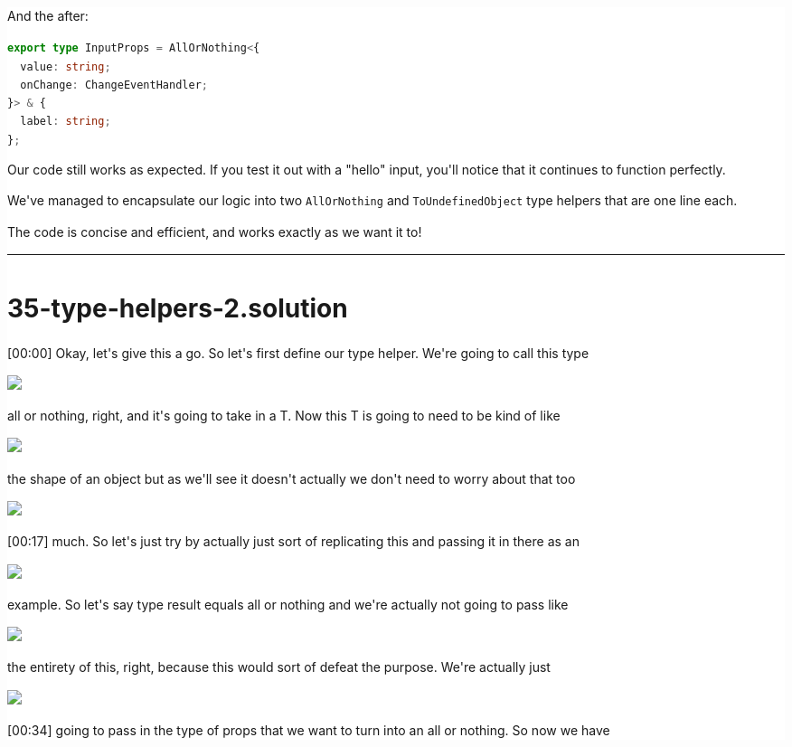 And the after:

```typescript
export type InputProps = AllOrNothing<{
  value: string;
  onChange: ChangeEventHandler;
}> & {
  label: string;
};
```

Our code still works as expected. If you test it out with a "hello" input, you'll notice that it continues to function perfectly.

We've managed to encapsulate our logic into two `AllOrNothing` and `ToUndefinedObject` type helpers that are one line each.

The code is concise and efficient, and works exactly as we want it to!


------


# 35-type-helpers-2.solution

[00:00] Okay, let's give this a go. So let's first define our type helper. We're going to call this type

<img src="./images-35-type-helpers-2.solution/1_00-05520-okay--lets-give-this-a-go-so-lets-first-define-our-type-helper-were-going-to-call-this-type.png" width="720">

 all or nothing, right, and it's going to take in a T. Now this T is going to need to be kind of like

<img src="./images-35-type-helpers-2.solution/2_00-12400-all-or-nothing--right--and-its-going-to-take-in-a-t-now-this-t-is-going-to-need-to-be-kind-of-like.png" width="720">

 the shape of an object but as we'll see it doesn't actually we don't need to worry about that too

<img src="./images-35-type-helpers-2.solution/3_00-17040-the-shape-of-an-object-but-as-well-see-it-doesnt-actually-we-dont-need-to-worry-about-that-too.png" width="720">



[00:17] much. So let's just try by actually just sort of replicating this and passing it in there as an

<img src="./images-35-type-helpers-2.solution/4_00-22880-much-so-lets-just-try-by-actually-just-sort-of-replicating-this-and-passing-it-in-there-as-an.png" width="720">

 example. So let's say type result equals all or nothing and we're actually not going to pass like

<img src="./images-35-type-helpers-2.solution/5_00-30720-example-so-lets-say-type-result-equals-all-or-nothing-and-were-actually-not-going-to-pass-like.png" width="720">

 the entirety of this, right, because this would sort of defeat the purpose. We're actually just

<img src="./images-35-type-helpers-2.solution/6_00-34720-the-entirety-of-this--right--because-this-would-sort-of-defeat-the-purpose-were-actually-just.png" width="720">



[00:34] going to pass in the type of props that we want to turn into an all or nothing. So now we have
